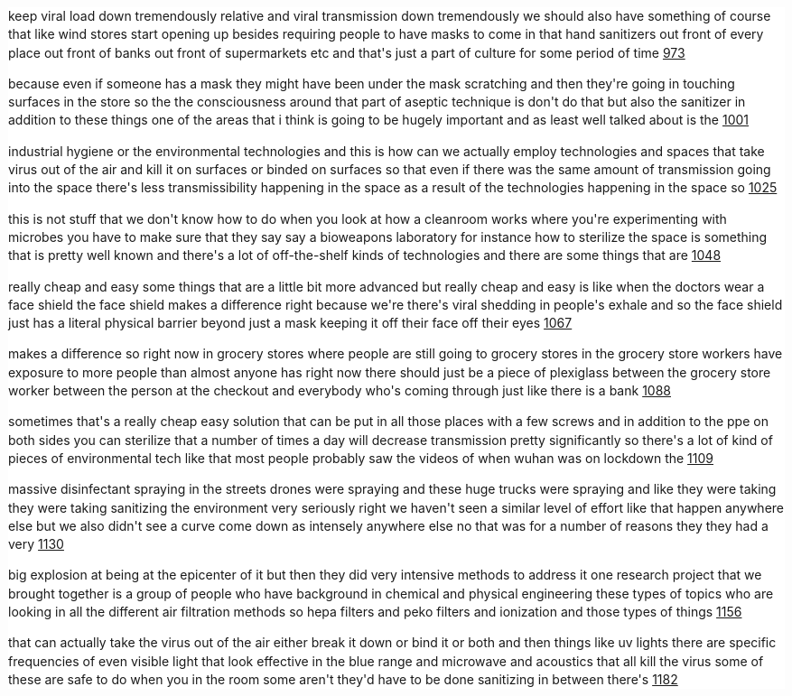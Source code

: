 keep viral load down tremendously relative and viral transmission down tremendously we should also have something of course that like wind stores start opening up besides requiring people to have masks to come in that hand sanitizers out front of every place out front of banks out front of supermarkets etc and that's just a part of culture for some period of time [973](https://www.youtube.com/watch?v=V2wuvrgYyh8&t=973.71s)

because even if someone has a mask they might have been under the mask scratching and then they're going in touching surfaces in the store so the the consciousness around that part of aseptic technique is don't do that but also the sanitizer in addition to these things one of the areas that i think is going to be hugely important and as least well talked about is the [1001](https://www.youtube.com/watch?v=V2wuvrgYyh8&t=1001.58s)

industrial hygiene or the environmental technologies and this is how can we actually employ technologies and spaces that take virus out of the air and kill it on surfaces or binded on surfaces so that even if there was the same amount of transmission going into the space there's less transmissibility happening in the space as a result of the technologies happening in the space so [1025](https://www.youtube.com/watch?v=V2wuvrgYyh8&t=1025.339s)

this is not stuff that we don't know how to do when you look at how a cleanroom works where you're experimenting with microbes you have to make sure that they say say a bioweapons laboratory for instance how to sterilize the space is something that is pretty well known and there's a lot of off-the-shelf kinds of technologies and there are some things that are [1048](https://www.youtube.com/watch?v=V2wuvrgYyh8&t=1048.169s)

really cheap and easy some things that are a little bit more advanced but really cheap and easy is like when the doctors wear a face shield the face shield makes a difference right because we're there's viral shedding in people's exhale and so the face shield just has a literal physical barrier beyond just a mask keeping it off their face off their eyes [1067](https://www.youtube.com/watch?v=V2wuvrgYyh8&t=1067.309s)

makes a difference so right now in grocery stores where people are still going to grocery stores in the grocery store workers have exposure to more people than almost anyone has right now there should just be a piece of plexiglass between the grocery store worker between the person at the checkout and everybody who's coming through just like there is a bank [1088](https://www.youtube.com/watch?v=V2wuvrgYyh8&t=1088.279s)

sometimes that's a really cheap easy solution that can be put in all those places with a few screws and in addition to the ppe on both sides you can sterilize that a number of times a day will decrease transmission pretty significantly so there's a lot of kind of pieces of environmental tech like that most people probably saw the videos of when wuhan was on lockdown the [1109](https://www.youtube.com/watch?v=V2wuvrgYyh8&t=1109.7s)

massive disinfectant spraying in the streets drones were spraying and these huge trucks were spraying and like they were taking they were taking sanitizing the environment very seriously right we haven't seen a similar level of effort like that happen anywhere else but we also didn't see a curve come down as intensely anywhere else no that was for a number of reasons they they had a very [1130](https://www.youtube.com/watch?v=V2wuvrgYyh8&t=1130.639s)

big explosion at being at the epicenter of it but then they did very intensive methods to address it one research project that we brought together is a group of people who have background in chemical and physical engineering these types of topics who are looking in all the different air filtration methods so hepa filters and peko filters and ionization and those types of things [1156](https://www.youtube.com/watch?v=V2wuvrgYyh8&t=1156.019s)

that can actually take the virus out of the air either break it down or bind it or both and then things like uv lights there are specific frequencies of even visible light that look effective in the blue range and microwave and acoustics that all kill the virus some of these are safe to do when you in the room some aren't they'd have to be done sanitizing in between there's [1182](https://www.youtube.com/watch?v=V2wuvrgYyh8&t=1182.38s)
